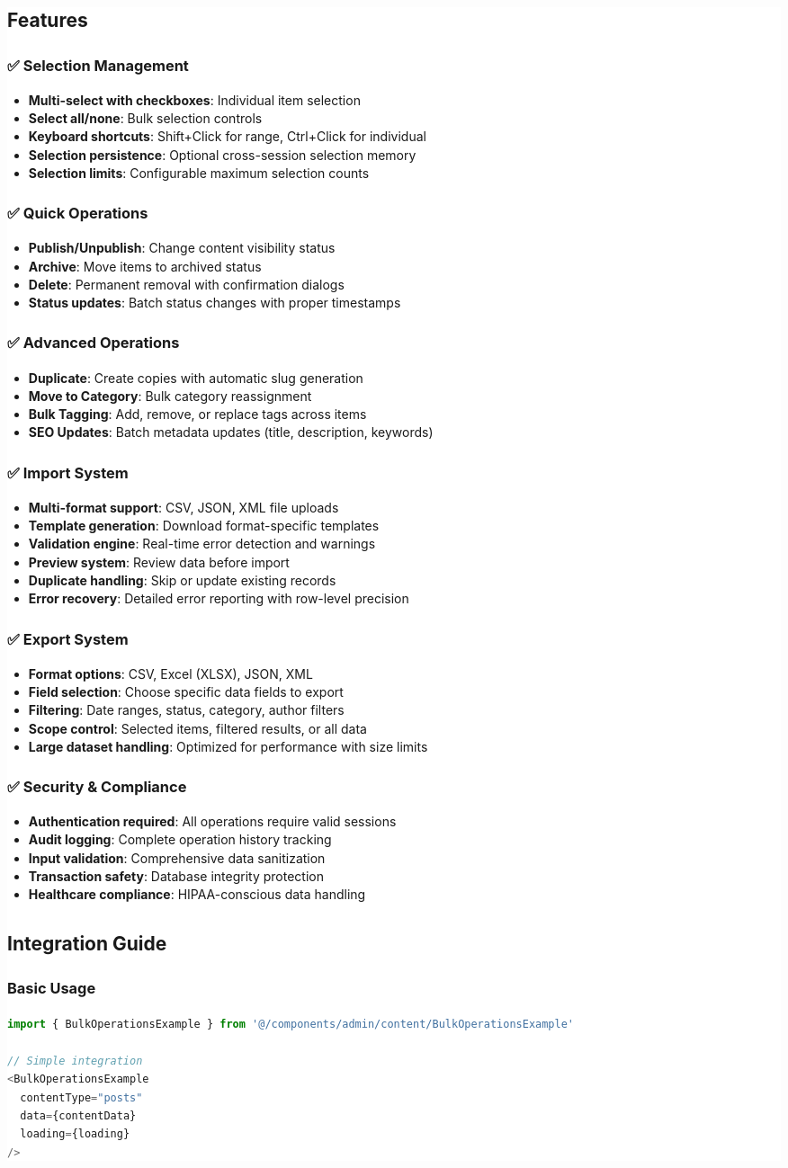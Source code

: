 ## Features

### ✅ Selection Management
- **Multi-select with checkboxes**: Individual item selection
- **Select all/none**: Bulk selection controls
- **Keyboard shortcuts**: Shift+Click for range, Ctrl+Click for individual
- **Selection persistence**: Optional cross-session selection memory
- **Selection limits**: Configurable maximum selection counts

### ✅ Quick Operations
- **Publish/Unpublish**: Change content visibility status
- **Archive**: Move items to archived status
- **Delete**: Permanent removal with confirmation dialogs
- **Status updates**: Batch status changes with proper timestamps

### ✅ Advanced Operations
- **Duplicate**: Create copies with automatic slug generation
- **Move to Category**: Bulk category reassignment
- **Bulk Tagging**: Add, remove, or replace tags across items
- **SEO Updates**: Batch metadata updates (title, description, keywords)

### ✅ Import System
- **Multi-format support**: CSV, JSON, XML file uploads
- **Template generation**: Download format-specific templates
- **Validation engine**: Real-time error detection and warnings
- **Preview system**: Review data before import
- **Duplicate handling**: Skip or update existing records
- **Error recovery**: Detailed error reporting with row-level precision

### ✅ Export System
- **Format options**: CSV, Excel (XLSX), JSON, XML
- **Field selection**: Choose specific data fields to export
- **Filtering**: Date ranges, status, category, author filters
- **Scope control**: Selected items, filtered results, or all data
- **Large dataset handling**: Optimized for performance with size limits

### ✅ Security & Compliance
- **Authentication required**: All operations require valid sessions
- **Audit logging**: Complete operation history tracking
- **Input validation**: Comprehensive data sanitization
- **Transaction safety**: Database integrity protection
- **Healthcare compliance**: HIPAA-conscious data handling

## Integration Guide

### Basic Usage

```typescript
import { BulkOperationsExample } from '@/components/admin/content/BulkOperationsExample'

// Simple integration
<BulkOperationsExample
  contentType="posts"
  data={contentData}
  loading={loading}
/>
```
